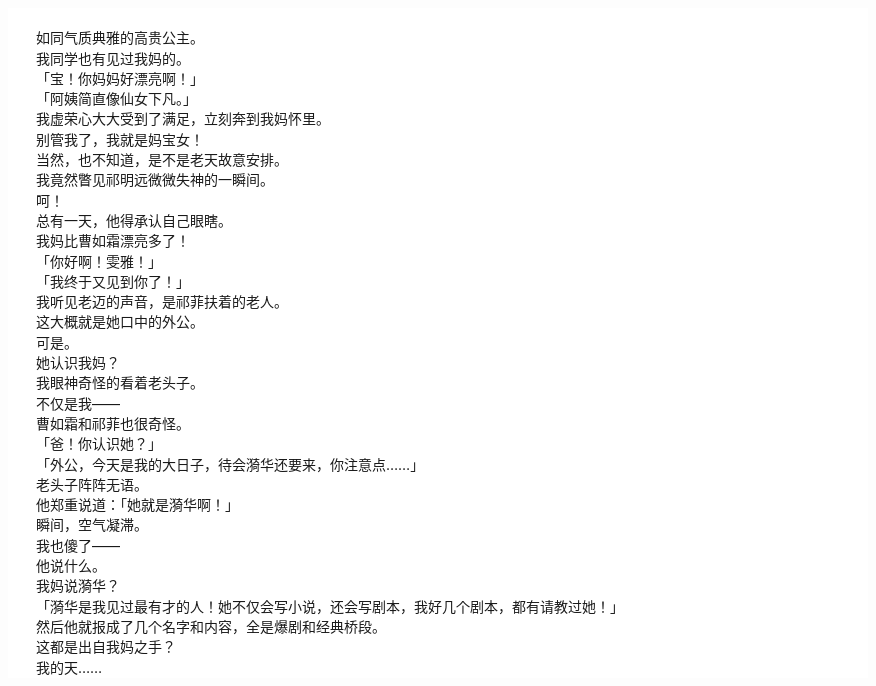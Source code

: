 <br>   
&emsp;&emsp;如同气质典雅的高贵公主。  
<br>   
&emsp;&emsp;我同学也有见过我妈的。  
<br>   
&emsp;&emsp;「宝！你妈妈好漂亮啊！」  
<br>   
&emsp;&emsp;「阿姨简直像仙女下凡。」  
<br>   
&emsp;&emsp;我虚荣心大大受到了满足，立刻奔到我妈怀里。  
<br>   
&emsp;&emsp;别管我了，我就是妈宝女！  
<br>   
&emsp;&emsp;当然，也不知道，是不是老天故意安排。  
<br>   
&emsp;&emsp;我竟然瞥见祁明远微微失神的一瞬间。  
<br>   
&emsp;&emsp;呵！  
<br>   
&emsp;&emsp;总有一天，他得承认自己眼瞎。  
<br>   
&emsp;&emsp;我妈比曹如霜漂亮多了！  
<br>   
&emsp;&emsp;「你好啊！雯雅！」  
<br>   
&emsp;&emsp;「我终于又见到你了！」  
<br>   
&emsp;&emsp;我听见老迈的声音，是祁菲扶着的老人。  
<br>   
&emsp;&emsp;这大概就是她口中的外公。  
<br>   
&emsp;&emsp;可是。  
<br>   
&emsp;&emsp;她认识我妈？  
<br>   
&emsp;&emsp;我眼神奇怪的看着老头子。  
<br>   
&emsp;&emsp;不仅是我——  
<br>   
&emsp;&emsp;曹如霜和祁菲也很奇怪。  
<br>   
&emsp;&emsp;「爸！你认识她？」  
<br>   
&emsp;&emsp;「外公，今天是我的大日子，待会漪华还要来，你注意点……」  
<br>   
&emsp;&emsp;老头子阵阵无语。  
<br>   
&emsp;&emsp;他郑重说道：「她就是漪华啊！」  
<br>   
&emsp;&emsp;瞬间，空气凝滞。  
<br>   
&emsp;&emsp;我也傻了——  
<br>   
&emsp;&emsp;他说什么。  
<br>   
&emsp;&emsp;我妈说漪华？  
<br>   
&emsp;&emsp;「漪华是我见过最有才的人！她不仅会写小说，还会写剧本，我好几个剧本，都有请教过她！」  
<br>   
&emsp;&emsp;然后他就报成了几个名字和内容，全是爆剧和经典桥段。  
<br>   
&emsp;&emsp;这都是出自我妈之手？  
<br>   
&emsp;&emsp;我的天……  